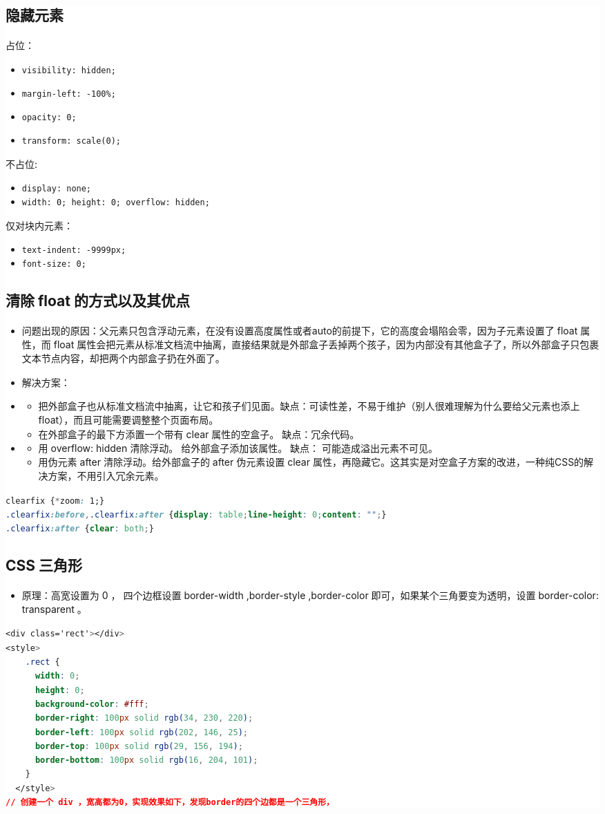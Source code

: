 

## 隐藏元素

占位：

- `visibility: hidden;`
- `margin-left: -100%;`

- `opacity: 0;`
- `transform: scale(0);`

不占位:

- `display: none;`
- `width: 0; height: 0; overflow: hidden;`

仅对块内元素：

- `text-indent: -9999px;`
- `font-size: 0;`



## 清除 float 的方式以及其优点

- 问题出现的原因：父元素只包含浮动元素，在没有设置高度属性或者auto的前提下，它的高度会塌陷会零，因为子元素设置了 float 属性，而 float 属性会把元素从标准文档流中抽离，直接结果就是外部盒子丢掉两个孩子，因为内部没有其他盒子了，所以外部盒子只包裹文本节点内容，却把两个内部盒子扔在外面了。
- 解决方案：

- - 把外部盒子也从标准文档流中抽离，让它和孩子们见面。缺点：可读性差，不易于维护（别人很难理解为什么要给父元素也添上float），而且可能需要调整整个页面布局。
  - 在外部盒子的最下方添置一个带有 clear 属性的空盒子。 缺点：冗余代码。

- - 用 overflow: hidden 清除浮动。 给外部盒子添加该属性。 缺点： 可能造成溢出元素不可见。
  - 用伪元素 after 清除浮动。给外部盒子的 after 伪元素设置 clear 属性，再隐藏它。这其实是对空盒子方案的改进，一种纯CSS的解决方案，不用引入冗余元素。 

```css
clearfix {*zoom: 1;}
.clearfix:before,.clearfix:after {display: table;line-height: 0;content: "";}
.clearfix:after {clear: both;}
```



## CSS 三角形

- 原理：高宽设置为 0 ， 四个边框设置 border-width ,border-style ,border-color 即可，如果某个三角要变为透明，设置 border-color: transparent 。

```css
<div class='rect'></div>
<style>
    .rect {
      width: 0;
      height: 0;
      background-color: #fff;
      border-right: 100px solid rgb(34, 230, 220);
      border-left: 100px solid rgb(202, 146, 25);
      border-top: 100px solid rgb(29, 156, 194);
      border-bottom: 100px solid rgb(16, 204, 101);
    }
  </style>
// 创建一个 div ，宽高都为0，实现效果如下，发现border的四个边都是一个三角形，
```
